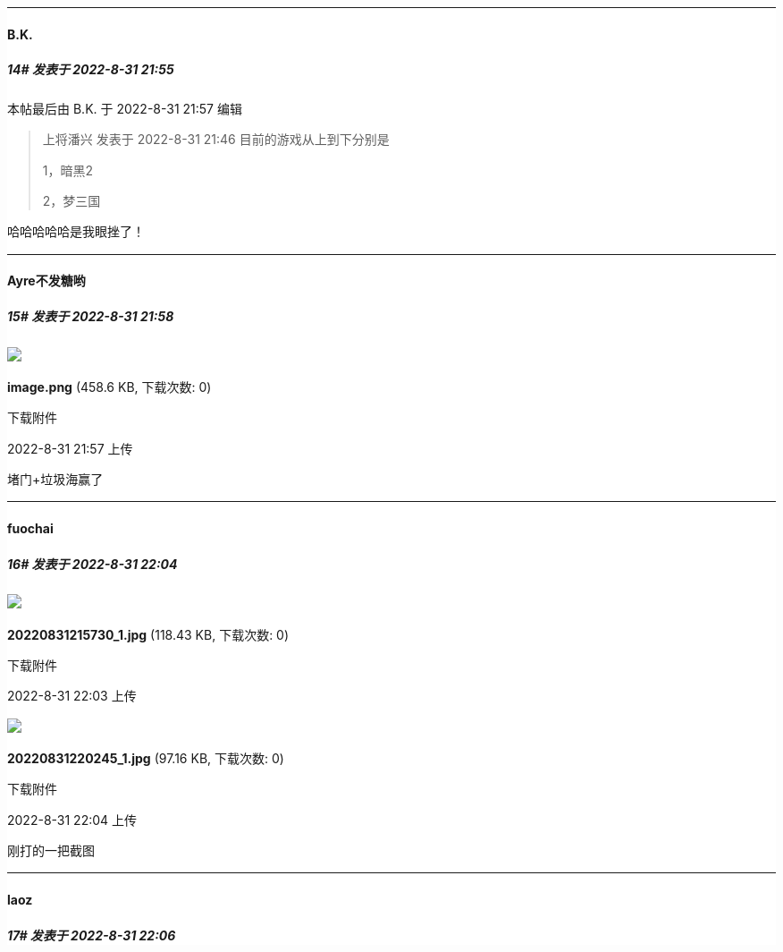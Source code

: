 *****

####  B.K.  
##### 14#       发表于 2022-8-31 21:55

 本帖最后由 B.K. 于 2022-8-31 21:57 编辑 
<blockquote>上将潘兴 发表于 2022-8-31 21:46
目前的游戏从上到下分别是

1，暗黑2

2，梦三国
</blockquote>
哈哈哈哈哈是我眼挫了！

*****

####  Ayre不发糖哟  
##### 15#       发表于 2022-8-31 21:58

<img src="https://img.saraba1st.com/forum/202208/31/215750iug44z06esaeeuqq.png" referrerpolicy="no-referrer">

<strong>image.png</strong> (458.6 KB, 下载次数: 0)

下载附件

2022-8-31 21:57 上传

堵门+垃圾海赢了

*****

####  fuochai  
##### 16#       发表于 2022-8-31 22:04

<img src="https://img.saraba1st.com/forum/202208/31/220350xz1156f530m4hvoh.jpg" referrerpolicy="no-referrer">

<strong>20220831215730_1.jpg</strong> (118.43 KB, 下载次数: 0)

下载附件

2022-8-31 22:03 上传

<img src="https://img.saraba1st.com/forum/202208/31/220406in4k3kdl0z1ilc0w.jpg" referrerpolicy="no-referrer">

<strong>20220831220245_1.jpg</strong> (97.16 KB, 下载次数: 0)

下载附件

2022-8-31 22:04 上传

刚打的一把截图

*****

####  laoz  
##### 17#       发表于 2022-8-31 22:06
